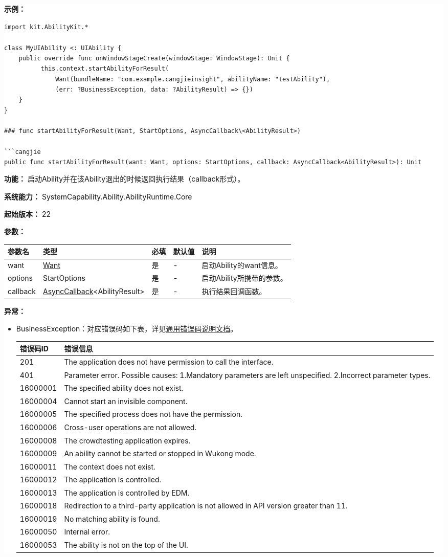 **示例：**


```cangjie
import kit.AbilityKit.*

class MyUIAbility <: UIAbility {
    public override func onWindowStageCreate(windowStage: WindowStage): Unit {
          this.context.startAbilityForResult(
              Want(bundleName: "com.example.cangjieinsight", abilityName: "testAbility"),
              (err: ?BusinessException, data: ?AbilityResult) => {})
    }
}

### func startAbilityForResult(Want, StartOptions, AsyncCallback\<AbilityResult>)

```cangjie
public func startAbilityForResult(want: Want, options: StartOptions, callback: AsyncCallback<AbilityResult>): Unit
```

**功能：** 启动Ability并在该Ability退出的时候返回执行结果（callback形式）。

**系统能力：** SystemCapability.Ability.AbilityRuntime.Core

**起始版本：** 22

**参数：**

|参数名|类型|必填|默认值|说明|
|:---|:---|:---|:---|:---|
|want|[Want](./cj-apis-app-ability-want.md#class-want)|是|-|启动Ability的want信息。|
|options|StartOptions|是|-|启动Ability所携带的参数。|
|callback|[AsyncCallback](../../arkinterop/cj-api-business_exception.md#type-asynccallback)\<AbilityResult>|是|-|执行结果回调函数。|

**异常：**

- BusinessException：对应错误码如下表，详见[通用错误码说明文档](../../errorcodes/cj-errorcode-universal.md)。

  | 错误码ID | 错误信息 |
  | :---- | :--- |
  | 201 | The application does not have permission to call the interface. |
  | 401 | Parameter error. Possible causes: 1.Mandatory parameters are left unspecified. 2.Incorrect parameter types. |
  | 16000001 | The specified ability does not exist. |
  | 16000004 | Cannot start an invisible component. |
  | 16000005 | The specified process does not have the permission. |
  | 16000006 | Cross-user operations are not allowed. |
  | 16000008 | The crowdtesting application expires. |
  | 16000009 | An ability cannot be started or stopped in Wukong mode. |
  | 16000011 | The context does not exist. |
  | 16000012 | The application is controlled. |
  | 16000013 | The application is controlled by EDM. |
  | 16000018 | Redirection to a third-party application is not allowed in API version greater than 11. |
  | 16000019 | No matching ability is found. |
  | 16000050 | Internal error. |
  | 16000053 | The ability is not on the top of the UI. |